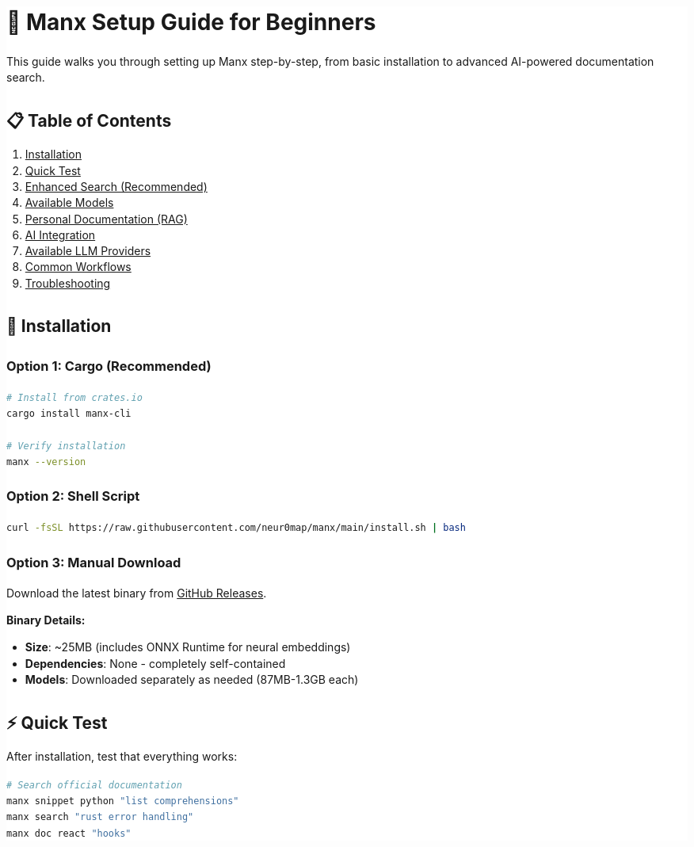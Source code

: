 # 🚀 Manx Setup Guide for Beginners

This guide walks you through setting up Manx step-by-step, from basic installation to advanced AI-powered documentation search.

## 📋 Table of Contents

1. [Installation](#-installation)
2. [Quick Test](#-quick-test)
3. [Enhanced Search (Recommended)](#-enhanced-search-recommended)
4. [Available Models](#-available-embedding-models)
5. [Personal Documentation (RAG)](#-personal-documentation-rag)
6. [AI Integration](#-ai-integration)
7. [Available LLM Providers](#-available-llm-providers)
8. [Common Workflows](#-common-workflows)
9. [Troubleshooting](#-troubleshooting)

## 🔧 Installation

### Option 1: Cargo (Recommended)
```bash
# Install from crates.io
cargo install manx-cli

# Verify installation
manx --version
```

### Option 2: Shell Script
```bash
curl -fsSL https://raw.githubusercontent.com/neur0map/manx/main/install.sh | bash
```

### Option 3: Manual Download
Download the latest binary from [GitHub Releases](https://github.com/neur0map/manx/releases).

**Binary Details:**
- **Size**: ~25MB (includes ONNX Runtime for neural embeddings)
- **Dependencies**: None - completely self-contained
- **Models**: Downloaded separately as needed (87MB-1.3GB each)

## ⚡ Quick Test

After installation, test that everything works:

```bash
# Search official documentation
manx snippet python "list comprehensions"
manx search "rust error handling"
manx doc react "hooks"
```
